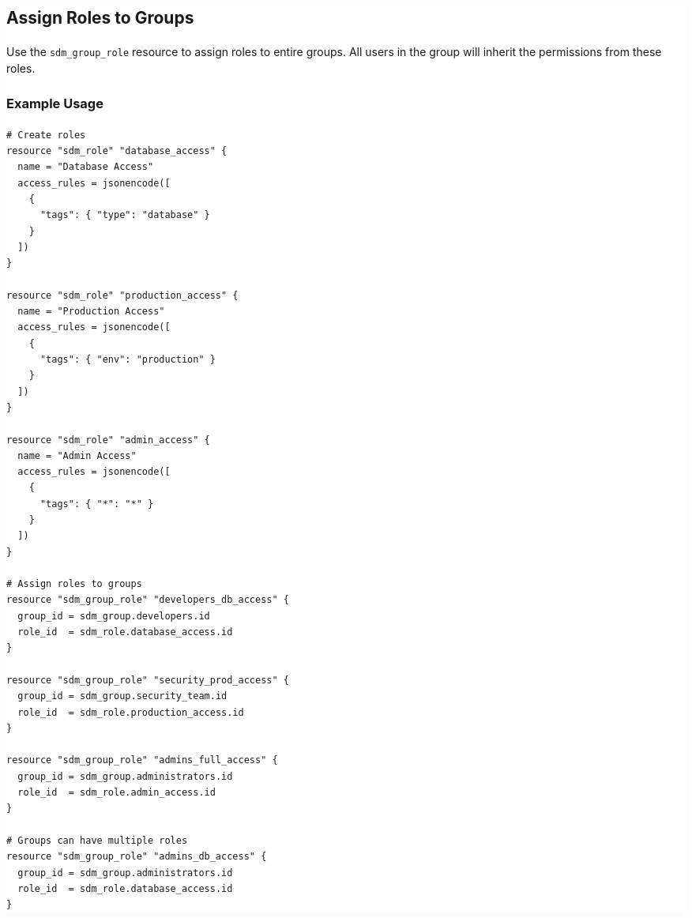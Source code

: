 ## Assign Roles to Groups

Use the `sdm_group_role` resource to assign roles to entire groups. All users in the group will inherit the permissions from these roles.

### Example Usage

```hcl
# Create roles
resource "sdm_role" "database_access" {
  name = "Database Access"
  access_rules = jsonencode([
    {
      "tags": { "type": "database" }
    }
  ])
}

resource "sdm_role" "production_access" {
  name = "Production Access"
  access_rules = jsonencode([
    {
      "tags": { "env": "production" }
    }
  ])
}

resource "sdm_role" "admin_access" {
  name = "Admin Access"
  access_rules = jsonencode([
    {
      "tags": { "*": "*" }
    }
  ])
}

# Assign roles to groups
resource "sdm_group_role" "developers_db_access" {
  group_id = sdm_group.developers.id
  role_id  = sdm_role.database_access.id
}

resource "sdm_group_role" "security_prod_access" {
  group_id = sdm_group.security_team.id
  role_id  = sdm_role.production_access.id
}

resource "sdm_group_role" "admins_full_access" {
  group_id = sdm_group.administrators.id
  role_id  = sdm_role.admin_access.id
}

# Groups can have multiple roles
resource "sdm_group_role" "admins_db_access" {
  group_id = sdm_group.administrators.id
  role_id  = sdm_role.database_access.id
}
```
